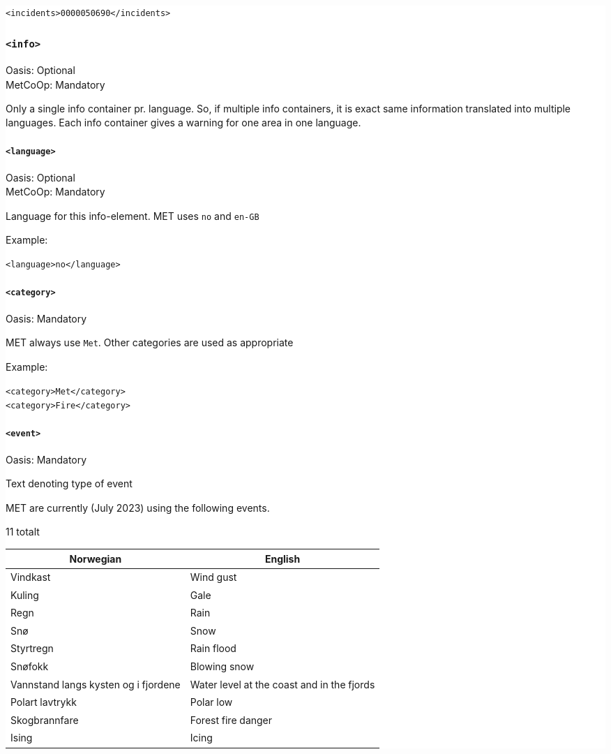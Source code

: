     

    <incidents>0000050690</incidents>
    



### `<info>`
Oasis: Optional    
MetCoOp: Mandatory

Only a single info container pr. language. So, if multiple info containers, it is exact same information translated into multiple languages. 
Each info container gives a warning for one area in one language.

#### `<language>`
Oasis: Optional    
MetCoOp: Mandatory

Language for this info-element.  MET uses `no` and `en-GB`

Example:

    

    <language>no</language>
    



#### `<category>`
Oasis: Mandatory

MET always use `Met`.
Other categories are used as appropriate

Example:


    

    <category>Met</category>
    <category>Fire</category>
    



#### `<event>`
Oasis: Mandatory

Text denoting type of event

MET are currently (July 2023) using the following events.

11 totalt

|   Norwegian | English |  
| ----------  | --------|
| Vindkast | Wind gust  |
| Kuling | Gale |
| Regn | Rain |
| Snø | Snow |
| Styrtregn| Rain flood|
| Snøfokk| Blowing snow |
|  Vannstand langs kysten og i fjordene| Water level at the coast and in the fjords |
| Polart lavtrykk| Polar low  |
| Skogbrannfare| Forest fire danger  |
| Ising| Icing  |